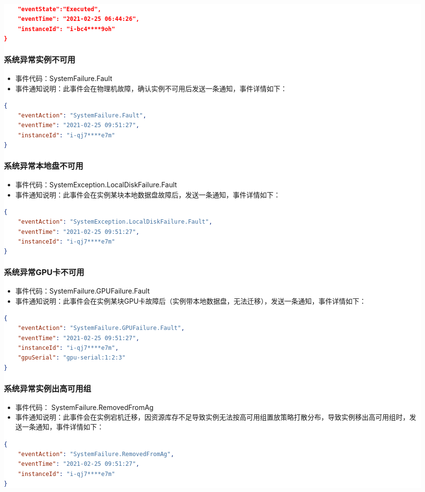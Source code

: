```JSON
	"eventState":"Executed",
	"eventTime": "2021-02-25 06:44:26",
	"instanceId": "i-bc4****9oh"
}
```

<div id="user-content-3"></div>

### 系统异常实例不可用
* 事件代码：SystemFailure.Fault
* 事件通知说明：此事件会在物理机故障，确认实例不可用后发送一条通知，事件详情如下：
```JSON
{
	"eventAction": "SystemFailure.Fault",
	"eventTime": "2021-02-25 09:51:27",
	"instanceId": "i-qj7****e7m"
}
```

<div id="user-content-9"></div>

### 系统异常本地盘不可用
* 事件代码：SystemException.LocalDiskFailure.Fault
* 事件通知说明：此事件会在实例某块本地数据盘故障后，发送一条通知，事件详情如下：
```JSON
{
	"eventAction": "SystemException.LocalDiskFailure.Fault",
	"eventTime": "2021-02-25 09:51:27",
	"instanceId": "i-qj7****e7m"
}
```

<div id="user-content-10"></div>

### 系统异常GPU卡不可用
* 事件代码：SystemFailure.GPUFailure.Fault
* 事件通知说明：此事件会在实例某块GPU卡故障后（实例带本地数据盘，无法迁移），发送一条通知，事件详情如下：
```JSON
{
	"eventAction": "SystemFailure.GPUFailure.Fault",
	"eventTime": "2021-02-25 09:51:27",
	"instanceId": "i-qj7****e7m",
	"gpuSerial": "gpu-serial:1:2:3"
}
```

<div id="user-content-11"></div>

### 系统异常实例出高可用组
* 事件代码：	SystemFailure.RemovedFromAg
* 事件通知说明：此事件会在实例宕机迁移，因资源库存不足导致实例无法按高可用组置放策略打散分布，导致实例移出高可用组时，发送一条通知，事件详情如下：
```JSON
{
	"eventAction": "SystemFailure.RemovedFromAg",
	"eventTime": "2021-02-25 09:51:27",
	"instanceId": "i-qj7****e7m"
}
```
